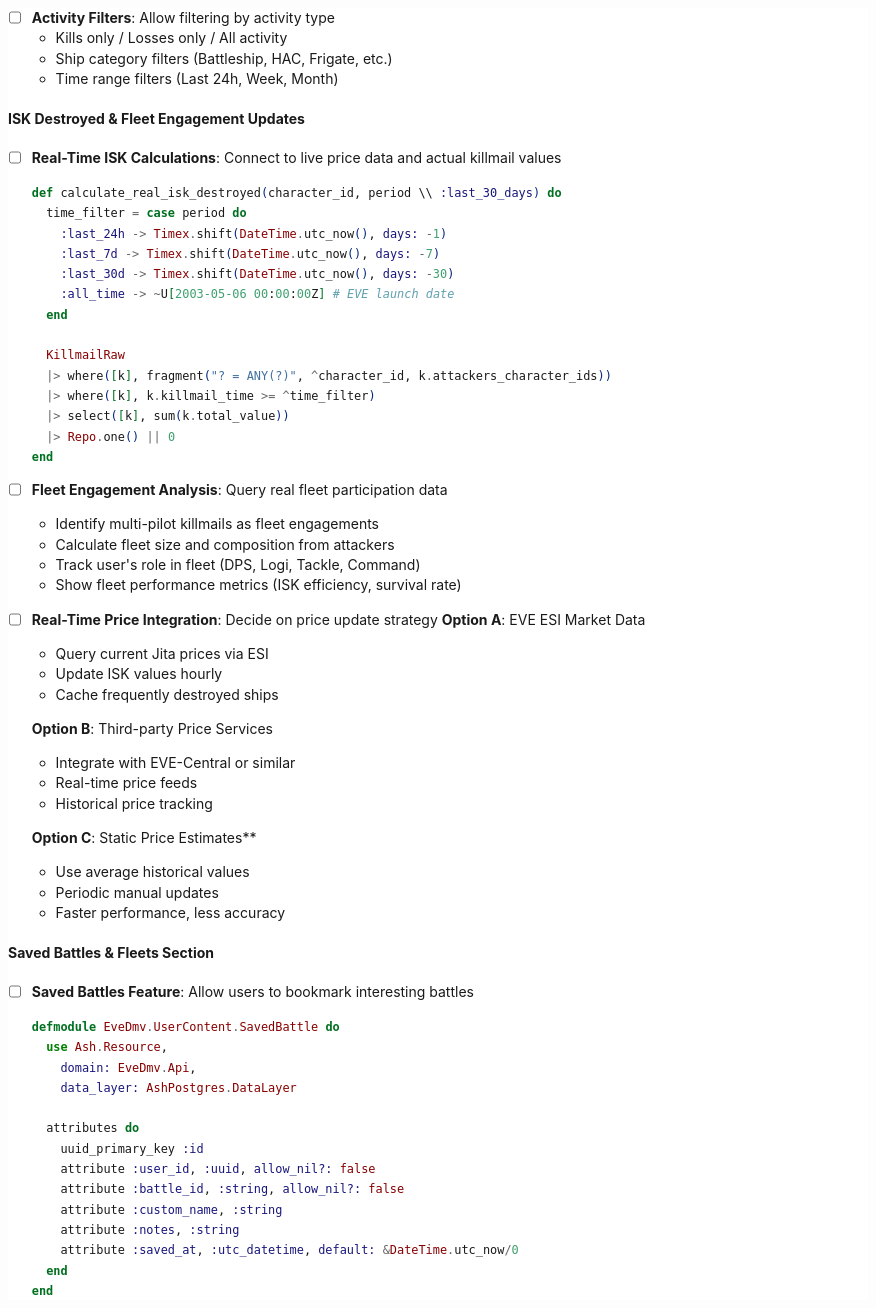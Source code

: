 - [ ] **Activity Filters**: Allow filtering by activity type
  - Kills only / Losses only / All activity
  - Ship category filters (Battleship, HAC, Frigate, etc.)
  - Time range filters (Last 24h, Week, Month)

#### ISK Destroyed & Fleet Engagement Updates
- [ ] **Real-Time ISK Calculations**: Connect to live price data and actual killmail values
  ```elixir
  def calculate_real_isk_destroyed(character_id, period \\ :last_30_days) do
    time_filter = case period do
      :last_24h -> Timex.shift(DateTime.utc_now(), days: -1)
      :last_7d -> Timex.shift(DateTime.utc_now(), days: -7)
      :last_30d -> Timex.shift(DateTime.utc_now(), days: -30)
      :all_time -> ~U[2003-05-06 00:00:00Z] # EVE launch date
    end
    
    KillmailRaw
    |> where([k], fragment("? = ANY(?)", ^character_id, k.attackers_character_ids))
    |> where([k], k.killmail_time >= ^time_filter)
    |> select([k], sum(k.total_value))
    |> Repo.one() || 0
  end
  ```

- [ ] **Fleet Engagement Analysis**: Query real fleet participation data
  - Identify multi-pilot killmails as fleet engagements
  - Calculate fleet size and composition from attackers
  - Track user's role in fleet (DPS, Logi, Tackle, Command)
  - Show fleet performance metrics (ISK efficiency, survival rate)

- [ ] **Real-Time Price Integration**: Decide on price update strategy
  **Option A**: EVE ESI Market Data
  - Query current Jita prices via ESI
  - Update ISK values hourly
  - Cache frequently destroyed ships
  
  **Option B**: Third-party Price Services
  - Integrate with EVE-Central or similar
  - Real-time price feeds
  - Historical price tracking
  
  **Option C**: Static Price Estimates**
  - Use average historical values
  - Periodic manual updates
  - Faster performance, less accuracy

#### Saved Battles & Fleets Section
- [ ] **Saved Battles Feature**: Allow users to bookmark interesting battles
  ```elixir
  defmodule EveDmv.UserContent.SavedBattle do
    use Ash.Resource,
      domain: EveDmv.Api,
      data_layer: AshPostgres.DataLayer
    
    attributes do
      uuid_primary_key :id
      attribute :user_id, :uuid, allow_nil?: false
      attribute :battle_id, :string, allow_nil?: false
      attribute :custom_name, :string
      attribute :notes, :string
      attribute :saved_at, :utc_datetime, default: &DateTime.utc_now/0
    end
  end
  ```
